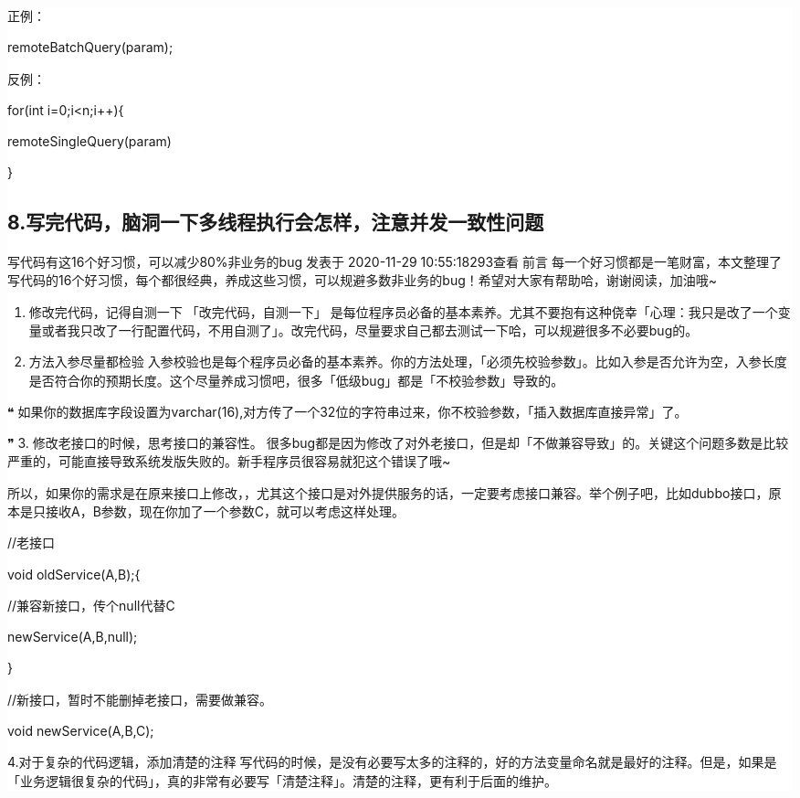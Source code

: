 正例：

remoteBatchQuery(param);



反例：



for(int i=0;i<n;i++){

  remoteSingleQuery(param)

}


## 8.写完代码，脑洞一下多线程执行会怎样，注意并发一致性问题

写代码有这16个好习惯，可以减少80%非业务的bug
发表于 2020-11-29 10:55:18293查看
前言
每一个好习惯都是一笔财富，本文整理了写代码的16个好习惯，每个都很经典，养成这些习惯，可以规避多数非业务的bug！希望对大家有帮助哈，谢谢阅读，加油哦~

1. 修改完代码，记得自测一下
「改完代码，自测一下」 是每位程序员必备的基本素养。尤其不要抱有这种侥幸「心理：我只是改了一个变量或者我只改了一行配置代码，不用自测了」。改完代码，尽量要求自己都去测试一下哈，可以规避很多不必要bug的。



2. 方法入参尽量都检验
入参校验也是每个程序员必备的基本素养。你的方法处理，「必须先校验参数」。比如入参是否允许为空，入参长度是否符合你的预期长度。这个尽量养成习惯吧，很多「低级bug」都是「不校验参数」导致的。

❝
如果你的数据库字段设置为varchar(16),对方传了一个32位的字符串过来，你不校验参数，「插入数据库直接异常」了。

❞
3. 修改老接口的时候，思考接口的兼容性。
很多bug都是因为修改了对外老接口，但是却「不做兼容导致」的。关键这个问题多数是比较严重的，可能直接导致系统发版失败的。新手程序员很容易就犯这个错误了哦~

所以，如果你的需求是在原来接口上修改，，尤其这个接口是对外提供服务的话，一定要考虑接口兼容。举个例子吧，比如dubbo接口，原本是只接收A，B参数，现在你加了一个参数C，就可以考虑这样处理。

//老接口

void oldService(A,B);{

  //兼容新接口，传个null代替C

  newService(A,B,null);

}



//新接口，暂时不能删掉老接口，需要做兼容。

void newService(A,B,C);



4.对于复杂的代码逻辑，添加清楚的注释
写代码的时候，是没有必要写太多的注释的，好的方法变量命名就是最好的注释。但是，如果是「业务逻辑很复杂的代码」，真的非常有必要写「清楚注释」。清楚的注释，更有利于后面的维护。


